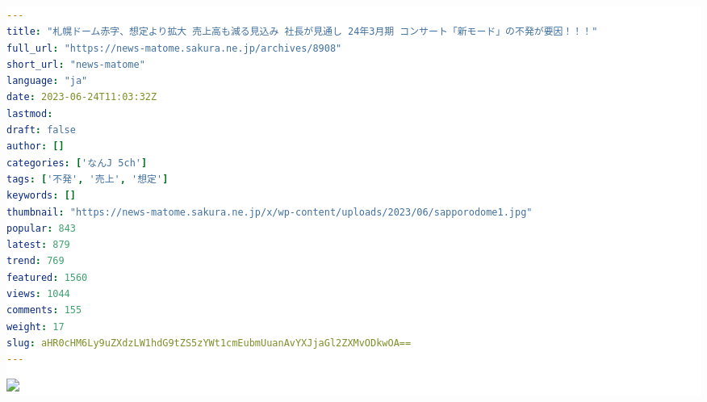 ```yaml
---
title: "札幌ドーム赤字、想定より拡大 売上高も減る見込み 社長が見通し 24年3月期 コンサート「新モード」の不発が要因！！！"
full_url: "https://news-matome.sakura.ne.jp/archives/8908"
short_url: "news-matome"
language: "ja"
date: 2023-06-24T11:03:32Z
lastmod: 
draft: false
author: []
categories: ['なんJ 5ch']
tags: ['不発', '売上', '想定']
keywords: []
thumbnail: "https://news-matome.sakura.ne.jp/x/wp-content/uploads/2023/06/sapporodome1.jpg"
popular: 843
latest: 879
trend: 769
featured: 1560
views: 1044
comments: 155
weight: 17
slug: aHR0cHM6Ly9uZXdzLW1hdG9tZS5zYWt1cmEubmUuanAvYXJjaGl2ZXMvODkwOA==
---
```


![](https://news-matome.sakura.ne.jp/x/wp-content/uploads/2023/06/sapporodome1.jpg)
